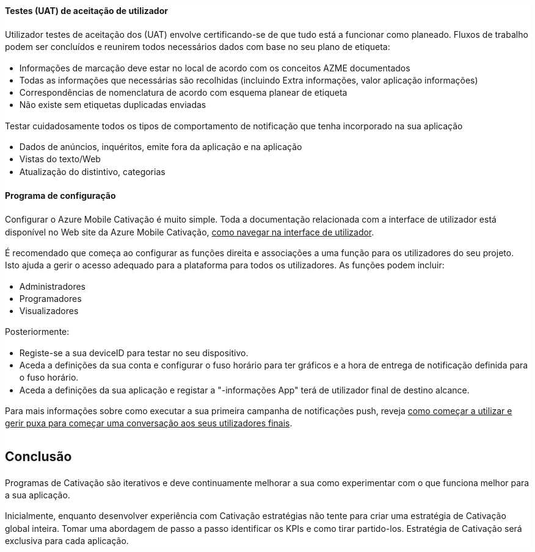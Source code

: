 

#### <a name="user-acceptance-testing-uat"></a>Testes (UAT) de aceitação de utilizador

Utilizador testes de aceitação dos (UAT) envolve certificando-se de que tudo está a funcionar como planeado. Fluxos de trabalho podem ser concluídos e reunirem todos necessários dados com base no seu plano de etiqueta:
 
- Informações de marcação deve estar no local de acordo com os conceitos AZME documentados
- Todas as informações que necessárias são recolhidas (incluindo Extra informações, valor aplicação informações)
- Correspondências de nomenclatura de acordo com esquema planear de etiqueta
- Não existe sem etiquetas duplicadas enviadas

Testar cuidadosamente todos os tipos de comportamento de notificação que tenha incorporado na sua aplicação

- Dados de anúncios, inquéritos, emite fora da aplicação e na aplicação
- Vistas do texto/Web
- Atualização do distintivo, categorias



#### <a name="setup"></a>Programa de configuração

Configurar o Azure Mobile Cativação é muito simple. Toda a documentação relacionada com a interface de utilizador está disponível no Web site da Azure Mobile Cativação, [como navegar na interface de utilizador](mobile-engagement-user-interface-home.md).

É recomendado que começa ao configurar as funções direita e associações a uma função para os utilizadores do seu projeto. Isto ajuda a gerir o acesso adequado para a plataforma para todos os utilizadores. As funções podem incluir:

- Administradores
- Programadores
- Visualizadores 

Posteriormente:
- Registe-se a sua deviceID para testar no seu dispositivo.
- Aceda a definições da sua conta e configurar o fuso horário para ter gráficos e a hora de entrega de notificação definida para o fuso horário.
- Aceda a definições da sua aplicação e registar a "-informações App" terá de utilizador final de destino alcance.

Para mais informações sobre como executar a sua primeira campanha de notificações push, reveja [como começar a utilizar e gerir puxa para começar uma conversação aos seus utilizadores finais](mobile-engagement-how-tos.md).



## <a name="conclusion"></a>Conclusão


Programas de Cativação são iterativos e deve continuamente melhorar a sua como experimentar com o que funciona melhor para a sua aplicação. 

Inicialmente, enquanto desenvolver experiência com Cativação estratégias não tente para criar uma estratégia de Cativação global inteira. Tomar uma abordagem de passo a passo identificar os KPIs e como tirar partido-los. Estratégia de Cativação será exclusiva para cada aplicação.

